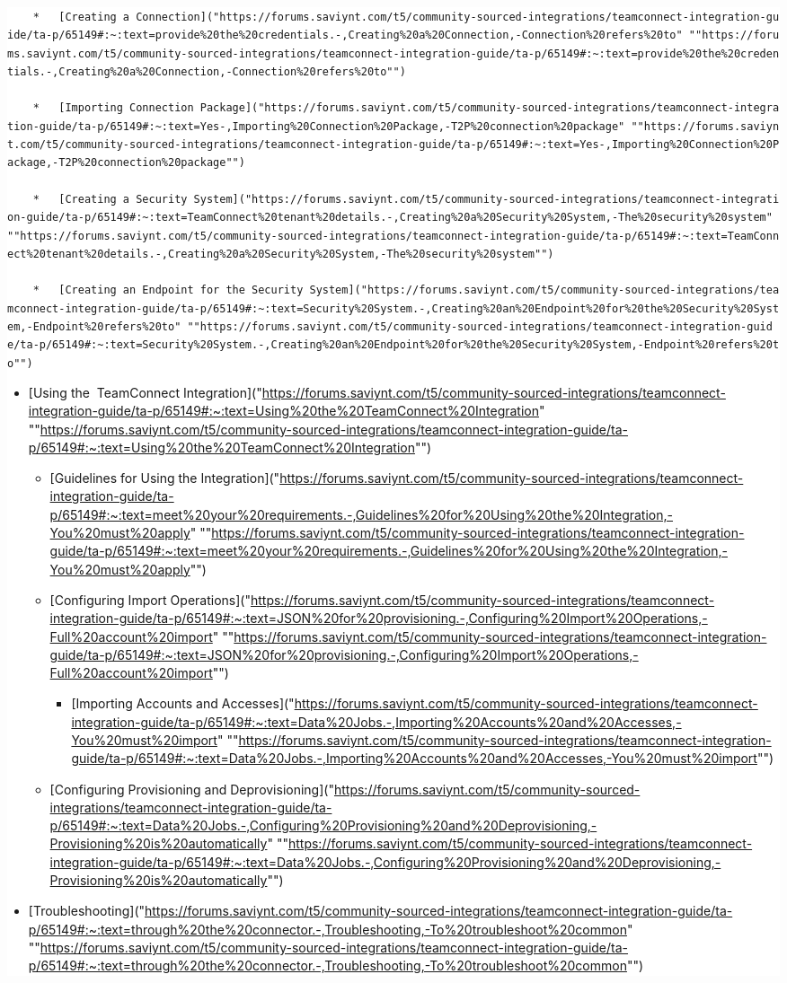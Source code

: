         *   [Creating a Connection]("https://forums.saviynt.com/t5/community-sourced-integrations/teamconnect-integration-guide/ta-p/65149#:~:text=provide%20the%20credentials.-,Creating%20a%20Connection,-Connection%20refers%20to" ""https://forums.saviynt.com/t5/community-sourced-integrations/teamconnect-integration-guide/ta-p/65149#:~:text=provide%20the%20credentials.-,Creating%20a%20Connection,-Connection%20refers%20to"")
            
        *   [Importing Connection Package]("https://forums.saviynt.com/t5/community-sourced-integrations/teamconnect-integration-guide/ta-p/65149#:~:text=Yes-,Importing%20Connection%20Package,-T2P%20connection%20package" ""https://forums.saviynt.com/t5/community-sourced-integrations/teamconnect-integration-guide/ta-p/65149#:~:text=Yes-,Importing%20Connection%20Package,-T2P%20connection%20package"")
            
        *   [Creating a Security System]("https://forums.saviynt.com/t5/community-sourced-integrations/teamconnect-integration-guide/ta-p/65149#:~:text=TeamConnect%20tenant%20details.-,Creating%20a%20Security%20System,-The%20security%20system" ""https://forums.saviynt.com/t5/community-sourced-integrations/teamconnect-integration-guide/ta-p/65149#:~:text=TeamConnect%20tenant%20details.-,Creating%20a%20Security%20System,-The%20security%20system"")
            
        *   [Creating an Endpoint for the Security System]("https://forums.saviynt.com/t5/community-sourced-integrations/teamconnect-integration-guide/ta-p/65149#:~:text=Security%20System.-,Creating%20an%20Endpoint%20for%20the%20Security%20System,-Endpoint%20refers%20to" ""https://forums.saviynt.com/t5/community-sourced-integrations/teamconnect-integration-guide/ta-p/65149#:~:text=Security%20System.-,Creating%20an%20Endpoint%20for%20the%20Security%20System,-Endpoint%20refers%20to"")
            
*   [Using the  TeamConnect Integration]("https://forums.saviynt.com/t5/community-sourced-integrations/teamconnect-integration-guide/ta-p/65149#:~:text=Using%20the%20TeamConnect%20Integration" ""https://forums.saviynt.com/t5/community-sourced-integrations/teamconnect-integration-guide/ta-p/65149#:~:text=Using%20the%20TeamConnect%20Integration"")
    
    *   [Guidelines for Using the Integration]("https://forums.saviynt.com/t5/community-sourced-integrations/teamconnect-integration-guide/ta-p/65149#:~:text=meet%20your%20requirements.-,Guidelines%20for%20Using%20the%20Integration,-You%20must%20apply" ""https://forums.saviynt.com/t5/community-sourced-integrations/teamconnect-integration-guide/ta-p/65149#:~:text=meet%20your%20requirements.-,Guidelines%20for%20Using%20the%20Integration,-You%20must%20apply"")
        
    *   [Configuring Import Operations]("https://forums.saviynt.com/t5/community-sourced-integrations/teamconnect-integration-guide/ta-p/65149#:~:text=JSON%20for%20provisioning.-,Configuring%20Import%20Operations,-Full%20account%20import" ""https://forums.saviynt.com/t5/community-sourced-integrations/teamconnect-integration-guide/ta-p/65149#:~:text=JSON%20for%20provisioning.-,Configuring%20Import%20Operations,-Full%20account%20import"")
        
        *   [Importing Accounts and Accesses]("https://forums.saviynt.com/t5/community-sourced-integrations/teamconnect-integration-guide/ta-p/65149#:~:text=Data%20Jobs.-,Importing%20Accounts%20and%20Accesses,-You%20must%20import" ""https://forums.saviynt.com/t5/community-sourced-integrations/teamconnect-integration-guide/ta-p/65149#:~:text=Data%20Jobs.-,Importing%20Accounts%20and%20Accesses,-You%20must%20import"")
            
    *   [Configuring Provisioning and Deprovisioning]("https://forums.saviynt.com/t5/community-sourced-integrations/teamconnect-integration-guide/ta-p/65149#:~:text=Data%20Jobs.-,Configuring%20Provisioning%20and%20Deprovisioning,-Provisioning%20is%20automatically" ""https://forums.saviynt.com/t5/community-sourced-integrations/teamconnect-integration-guide/ta-p/65149#:~:text=Data%20Jobs.-,Configuring%20Provisioning%20and%20Deprovisioning,-Provisioning%20is%20automatically"")
        
*   [Troubleshooting]("https://forums.saviynt.com/t5/community-sourced-integrations/teamconnect-integration-guide/ta-p/65149#:~:text=through%20the%20connector.-,Troubleshooting,-To%20troubleshoot%20common" ""https://forums.saviynt.com/t5/community-sourced-integrations/teamconnect-integration-guide/ta-p/65149#:~:text=through%20the%20connector.-,Troubleshooting,-To%20troubleshoot%20common"")
    
